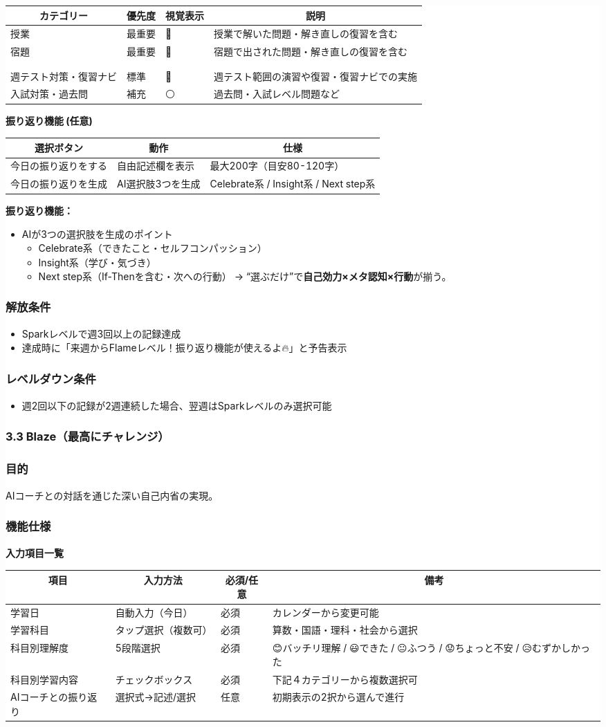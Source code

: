| カテゴリー | 優先度 | 視覚表示 | 説明 |
| --- | --- | --- | --- |
| 授業 | 最重要 | 🔴 | 授業で解いた問題・解き直しの復習を含む |
| 宿題 | 最重要 | 🔴 | 宿題で出された問題・解き直しの復習を含む |
|  |  |  |  |
|  |  |  |  |
| 週テスト対策・復習ナビ | 標準 | 🔵 | 週テスト範囲の演習や復習・復習ナビでの実施 |
| 入試対策・過去問 | 補充 | ⚪️ | 過去問・入試レベル問題など |

**振り返り機能 (任意)**

| 選択ボタン | 動作 | 仕様 |
| --- | --- | --- |
| 今日の振り返りをする | 自由記述欄を表示 | 最大200字（目安80-120字） |
| 今日の振り返りを生成 | AI選択肢3つを生成 | Celebrate系 / Insight系 / Next step系 |

**振り返り機能：**

- AIが3つの選択肢を生成のポイント
    - Celebrate系（できたこと・セルフコンパッション）
    - Insight系（学び・気づき）
    - Next step系（If-Thenを含む・次への行動）
    → “選ぶだけ”で**自己効力×メタ認知×行動**が揃う。

### **解放条件**

- Sparkレベルで週3回以上の記録達成
- 達成時に「来週からFlameレベル！振り返り機能が使えるよ🔥」と予告表示

### **レベルダウン条件**

- 週2回以下の記録が2週連続した場合、翌週はSparkレベルのみ選択可能

### **3.3 Blaze（最高にチャレンジ）**

### **目的**

AIコーチとの対話を通じた深い自己内省の実現。

### **機能仕様**

**入力項目一覧**

| 項目 | 入力方法 | 必須/任意 | 備考 |
| --- | --- | --- | --- |
| 学習日 | 自動入力（今日） | 必須 | カレンダーから変更可能 |
| 学習科目 | タップ選択（複数可） | 必須 | 算数・国語・理科・社会から選択 |
| 科目別理解度 | 5段階選択 | 必須 | 😊バッチリ理解 / 😃できた / 😐ふつう / 😟ちょっと不安 / 😥むずかしかった |
| 科目別学習内容 | チェックボックス | 必須 | 下記４カテゴリーから複数選択可 |
| AIコーチとの振り返り | 選択式→記述/選択 | 任意 | 初期表示の2択から選んで進行 |
